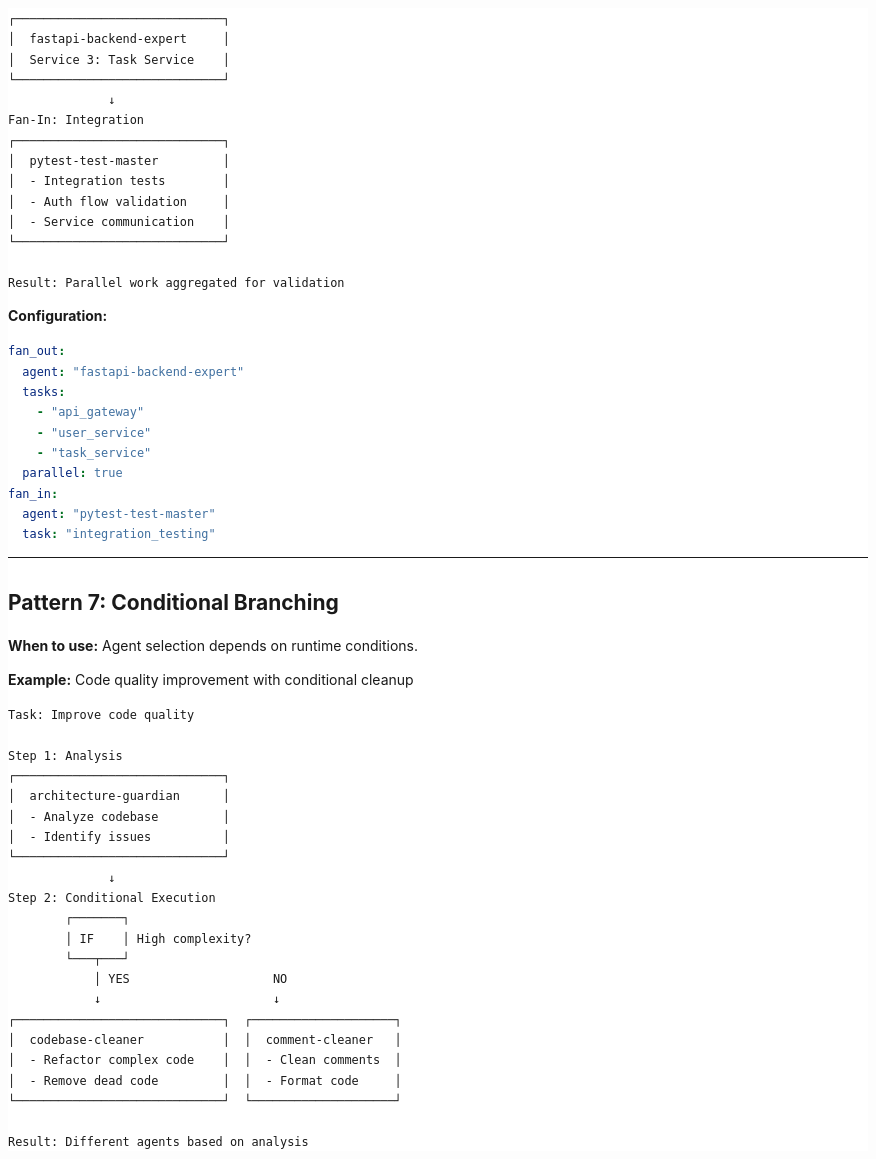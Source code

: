 ```
┌─────────────────────────────┐
│  fastapi-backend-expert     │
│  Service 3: Task Service    │
└─────────────────────────────┘
              ↓
Fan-In: Integration
┌─────────────────────────────┐
│  pytest-test-master         │
│  - Integration tests        │
│  - Auth flow validation     │
│  - Service communication    │
└─────────────────────────────┘

Result: Parallel work aggregated for validation
```

**Configuration:**
```yaml
fan_out:
  agent: "fastapi-backend-expert"
  tasks:
    - "api_gateway"
    - "user_service"
    - "task_service"
  parallel: true
fan_in:
  agent: "pytest-test-master"
  task: "integration_testing"
```

---

## Pattern 7: Conditional Branching

**When to use:** Agent selection depends on runtime conditions.

**Example:** Code quality improvement with conditional cleanup

```
Task: Improve code quality

Step 1: Analysis
┌─────────────────────────────┐
│  architecture-guardian      │
│  - Analyze codebase         │
│  - Identify issues          │
└─────────────────────────────┘
              ↓
Step 2: Conditional Execution
        ┌───────┐
        │ IF    │ High complexity?
        └───┬───┘
            │ YES                    NO
            ↓                        ↓
┌─────────────────────────────┐  ┌────────────────────┐
│  codebase-cleaner           │  │  comment-cleaner   │
│  - Refactor complex code    │  │  - Clean comments  │
│  - Remove dead code         │  │  - Format code     │
└─────────────────────────────┘  └────────────────────┘

Result: Different agents based on analysis
```
